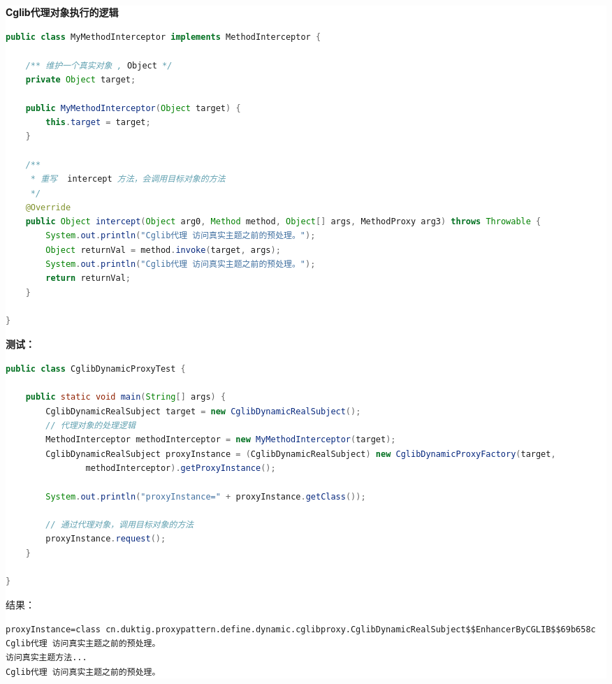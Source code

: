 ```java
```

**Cglib代理对象执行的逻辑**

```java
public class MyMethodInterceptor implements MethodInterceptor {

    /** 维护一个真实对象 , Object */
    private Object target;

    public MyMethodInterceptor(Object target) {
        this.target = target;
    }

    /**
     * 重写  intercept 方法，会调用目标对象的方法
     */
    @Override
    public Object intercept(Object arg0, Method method, Object[] args, MethodProxy arg3) throws Throwable {
        System.out.println("Cglib代理 访问真实主题之前的预处理。");
        Object returnVal = method.invoke(target, args);
        System.out.println("Cglib代理 访问真实主题之前的预处理。");
        return returnVal;
    }

}
```

**测试：**

```java
public class CglibDynamicProxyTest {

    public static void main(String[] args) {
        CglibDynamicRealSubject target = new CglibDynamicRealSubject();
        // 代理对象的处理逻辑
        MethodInterceptor methodInterceptor = new MyMethodInterceptor(target);
        CglibDynamicRealSubject proxyInstance = (CglibDynamicRealSubject) new CglibDynamicProxyFactory(target,
                methodInterceptor).getProxyInstance();

        System.out.println("proxyInstance=" + proxyInstance.getClass());

        // 通过代理对象，调用目标对象的方法
        proxyInstance.request();
    }

}
```

结果：

```
proxyInstance=class cn.duktig.proxypattern.define.dynamic.cglibproxy.CglibDynamicRealSubject$$EnhancerByCGLIB$$69b658c
Cglib代理 访问真实主题之前的预处理。
访问真实主题方法...
Cglib代理 访问真实主题之前的预处理。
```
